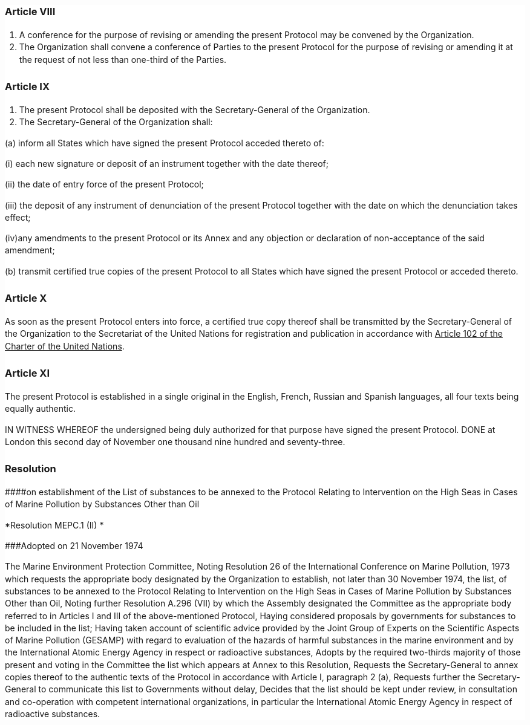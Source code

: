 ### Article  VIII  

1.  A conference for the purpose of revising or amending the present Protocol may be convened by the Organization.   
2.  The Organization shall convene a conference of Parties to the present Protocol for the purpose of revising or amending it at the request of not less than one-third of the Parties.  

### Article  IX  

1.  The present Protocol shall be deposited with the Secretary-General of the Organization.   
2.  The Secretary-General of the Organization shall: 

(a) inform all States which have signed the present Protocol acceded thereto of: 

(i) each new signature or deposit of an instrument together with the date thereof;  

(ii) the date of entry force of the present Protocol;  

(iii) the deposit of any instrument of denunciation of the present Protocol together with the date on which the denunciation takes effect;  

(iv)any amendments to the present Protocol or its Annex and any objection or declaration of non-acceptance of the said amendment;  

(b) transmit certified true copies of the present Protocol to all States which have signed the present Protocol or acceded thereto.   

### Article  X  

As soon as the present Protocol enters into force, a certified true copy thereof shall be transmitted by the Secretary-General of the Organization to the Secretariat of the United Nations for registration and publication in accordance with [Article 102 of the Charter of the United Nations](../../../../verdrag/charter/of/the/united/nations/BWBV0004143/README.md). 

### Article  XI  

The present Protocol is established in a single original in the English, French, Russian and Spanish languages, all four texts being equally authentic. 

IN WITNESS WHEREOF the undersigned being duly authorized for that purpose have signed the present Protocol. DONE at London this second day of November one thousand nine hundred and seventy-three.  

### Resolution 

####on establishment of the List of substances to be annexed to the Protocol Relating to Intervention on the High Seas in Cases of Marine Pollution by Substances Other than Oil

*Resolution MEPC.1 (II) *  

###Adopted on 21 November 1974

The Marine Environment Protection Committee, Noting Resolution 26 of the International Conference on Marine Pollution, 1973 which requests the appropriate body designated by the Organization to establish, not later than 30 November 1974, the list, of substances to be annexed to the Protocol Relating to Intervention on the High Seas in Cases of Marine Pollution by Substances Other than Oil, Noting further Resolution A.296 (VII) by which the Assembly designated the Committee as the appropriate body referred to in Articles I and III of the above-mentioned Protocol, Haying considered proposals by governments for substances to be included in the list; Having taken account of scientific advice provided by the Joint Group of Experts on the Scientific Aspects of Marine Pollution (GESAMP) with regard to evaluation of the hazards of harmful substances in the marine environment and by the International Atomic Energy Agency in respect or radioactive substances, Adopts by the required two-thirds majority of those present and voting in the Committee the list which appears at Annex to this Resolution, Requests the Secretary-General to annex copies thereof to the authentic texts of the Protocol in accordance with Article I, paragraph 2 (a), Requests further the Secretary-General to communicate this list to Governments without delay, Decides that the list should be kept under review, in consultation and co-operation with competent international organizations, in particular the International Atomic Energy Agency in respect of radioactive substances.   

